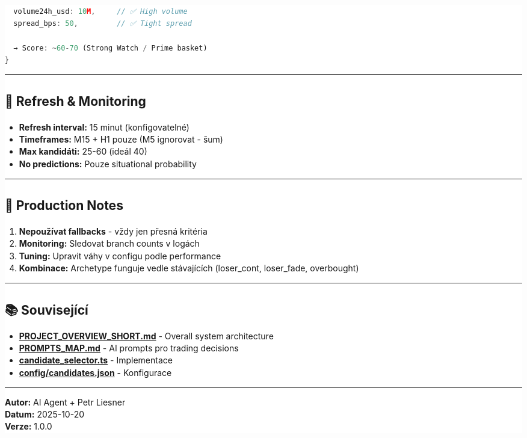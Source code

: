 ```typescript
  volume24h_usd: 10M,     // ✅ High volume
  spread_bps: 50,         // ✅ Tight spread
  
  → Score: ~60-70 (Strong Watch / Prime basket)
}
```

---

## 🔄 Refresh & Monitoring

- **Refresh interval:** 15 minut (konfigovatelné)
- **Timeframes:** M15 + H1 pouze (M5 ignorovat - šum)
- **Max kandidáti:** 25-60 (ideál 40)
- **No predictions:** Pouze situational probability

---

## 🚨 Production Notes

1. **Nepoužívat fallbacks** - vždy jen přesná kritéria
2. **Monitoring:** Sledovat branch counts v logách
3. **Tuning:** Upravit váhy v configu podle performance
4. **Kombinace:** Archetype funguje vedle stávajících (loser_cont, loser_fade, overbought)

---

## 📚 Související

- **[PROJECT_OVERVIEW_SHORT.md](./PROJECT_OVERVIEW_SHORT.md)** - Overall system architecture
- **[PROMPTS_MAP.md](./PROMPTS_MAP.md)** - AI prompts pro trading decisions
- **[candidate_selector.ts](../services/signals/candidate_selector.ts)** - Implementace
- **[config/candidates.json](../config/candidates.json)** - Konfigurace

---

**Autor:** AI Agent + Petr Liesner  
**Datum:** 2025-10-20  
**Verze:** 1.0.0

